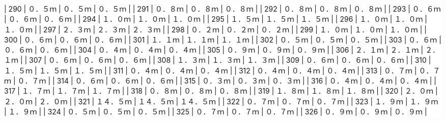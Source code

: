 | 290 | ０．５ｍ | ０．５ｍ | ０．５ｍ |
| 291 | ０．８ｍ | ０．８ｍ | ０．８ｍ |
| 292 | ０．８ｍ | ０．８ｍ | ０．８ｍ |
| 293 | ０．６ｍ | ０．６ｍ | ０．６ｍ |
| 294 | １．０ｍ | １．０ｍ | １．０ｍ |
| 295 | １．５ｍ | １．５ｍ | １．５ｍ |
| 296 | １．０ｍ | １．０ｍ | １．０ｍ |
| 297 | ２．３ｍ | ２．３ｍ | ２．３ｍ |
| 298 | ０．２ｍ | ０．２ｍ | ０．２ｍ |
| 299 | １．０ｍ | １．０ｍ | １．０ｍ |
| 300 | ０．６ｍ | ０．６ｍ | ０．６ｍ |
| 301 | １．１ｍ | １．１ｍ | １．１ｍ |
| 302 | ０．５ｍ | ０．５ｍ | ０．５ｍ |
| 303 | ０．６ｍ | ０．６ｍ | ０．６ｍ |
| 304 | ０．４ｍ | ０．４ｍ | ０．４ｍ |
| 305 | ０．９ｍ | ０．９ｍ | ０．９ｍ |
| 306 | ２．１ｍ | ２．１ｍ | ２．１ｍ |
| 307 | ０．６ｍ | ０．６ｍ | ０．６ｍ |
| 308 | １．３ｍ | １．３ｍ | １．３ｍ |
| 309 | ０．６ｍ | ０．６ｍ | ０．６ｍ |
| 310 | １．５ｍ | １．５ｍ | １．５ｍ |
| 311 | ０．４ｍ | ０．４ｍ | ０．４ｍ |
| 312 | ０．４ｍ | ０．４ｍ | ０．４ｍ |
| 313 | ０．７ｍ | ０．７ｍ | ０．７ｍ |
| 314 | ０．６ｍ | ０．６ｍ | ０．６ｍ |
| 315 | ０．３ｍ | ０．３ｍ | ０．３ｍ |
| 316 | ０．４ｍ | ０．４ｍ | ０．４ｍ |
| 317 | １．７ｍ | １．７ｍ | １．７ｍ |
| 318 | ０．８ｍ | ０．８ｍ | ０．８ｍ |
| 319 | １．８ｍ | １．８ｍ | １．８ｍ |
| 320 | ２．０ｍ | ２．０ｍ | ２．０ｍ |
| 321 | １４．５ｍ | １４．５ｍ | １４．５ｍ |
| 322 | ０．７ｍ | ０．７ｍ | ０．７ｍ |
| 323 | １．９ｍ | １．９ｍ | １．９ｍ |
| 324 | ０．５ｍ | ０．５ｍ | ０．５ｍ |
| 325 | ０．７ｍ | ０．７ｍ | ０．７ｍ |
| 326 | ０．９ｍ | ０．９ｍ | ０．９ｍ |